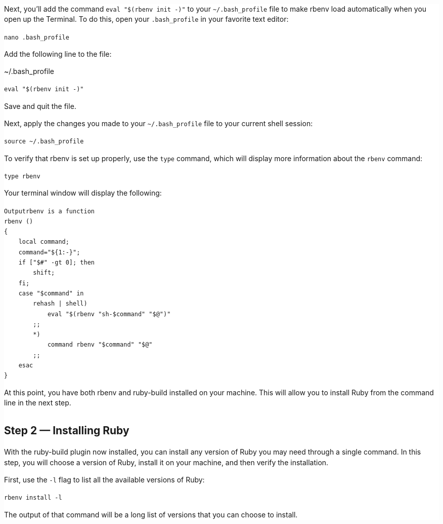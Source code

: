 Next, you’ll add the command `eval "$(rbenv init -)"` to your `~/.bash_profile` file to make rbenv load automatically when you open up the Terminal. To do this, open your `.bash_profile` in your favorite text editor:

    nano .bash_profile

Add the following line to the file:

~/.bash\_profile

    eval "$(rbenv init -)"

Save and quit the file.

Next, apply the changes you made to your `~/.bash_profile` file to your current shell session:

    source ~/.bash_profile

To verify that rbenv is set up properly, use the `type` command, which will display more information about the `rbenv` command:

    type rbenv

Your terminal window will display the following:

    Outputrbenv is a function
    rbenv ()
    {
        local command;
        command="${1:-}";
        if ["$#" -gt 0]; then
            shift;
        fi;
        case "$command" in
            rehash | shell)
                eval "$(rbenv "sh-$command" "$@")"
            ;;
            *)
                command rbenv "$command" "$@"
            ;;
        esac
    }

At this point, you have both rbenv and ruby-build installed on your machine. This will allow you to install Ruby from the command line in the next step.

## Step 2 — Installing Ruby

With the ruby-build plugin now installed, you can install any version of Ruby you may need through a single command. In this step, you will choose a version of Ruby, install it on your machine, and then verify the installation.

First, use the `-l` flag to list all the available versions of Ruby:

    rbenv install -l

The output of that command will be a long list of versions that you can choose to install.
